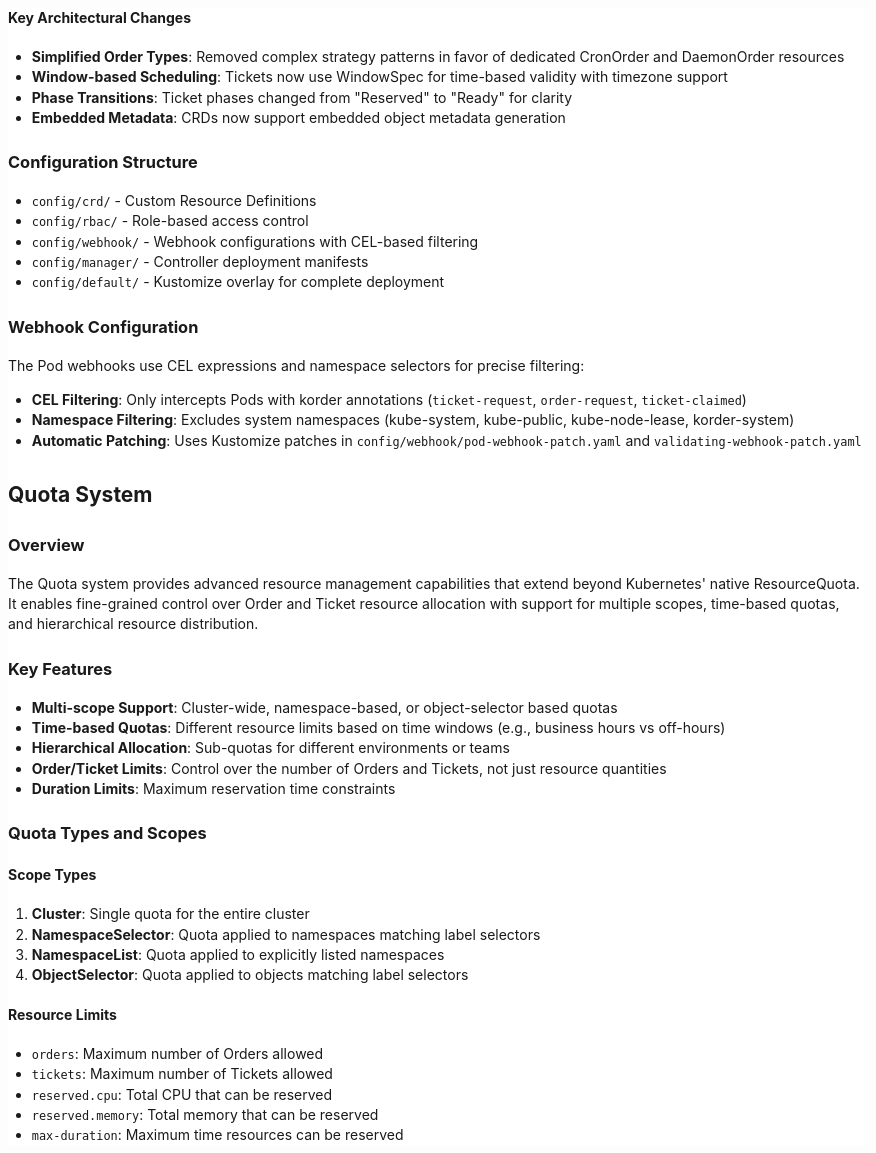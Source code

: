 #### Key Architectural Changes
- **Simplified Order Types**: Removed complex strategy patterns in favor of dedicated CronOrder and DaemonOrder resources
- **Window-based Scheduling**: Tickets now use WindowSpec for time-based validity with timezone support
- **Phase Transitions**: Ticket phases changed from "Reserved" to "Ready" for clarity
- **Embedded Metadata**: CRDs now support embedded object metadata generation

### Configuration Structure
- `config/crd/` - Custom Resource Definitions
- `config/rbac/` - Role-based access control
- `config/webhook/` - Webhook configurations with CEL-based filtering
- `config/manager/` - Controller deployment manifests
- `config/default/` - Kustomize overlay for complete deployment

### Webhook Configuration
The Pod webhooks use CEL expressions and namespace selectors for precise filtering:
- **CEL Filtering**: Only intercepts Pods with korder annotations (`ticket-request`, `order-request`, `ticket-claimed`)
- **Namespace Filtering**: Excludes system namespaces (kube-system, kube-public, kube-node-lease, korder-system)
- **Automatic Patching**: Uses Kustomize patches in `config/webhook/pod-webhook-patch.yaml` and `validating-webhook-patch.yaml`

## Quota System

### Overview
The Quota system provides advanced resource management capabilities that extend beyond Kubernetes' native ResourceQuota. It enables fine-grained control over Order and Ticket resource allocation with support for multiple scopes, time-based quotas, and hierarchical resource distribution.

### Key Features
- **Multi-scope Support**: Cluster-wide, namespace-based, or object-selector based quotas
- **Time-based Quotas**: Different resource limits based on time windows (e.g., business hours vs off-hours)
- **Hierarchical Allocation**: Sub-quotas for different environments or teams
- **Order/Ticket Limits**: Control over the number of Orders and Tickets, not just resource quantities
- **Duration Limits**: Maximum reservation time constraints

### Quota Types and Scopes

#### Scope Types
1. **Cluster**: Single quota for the entire cluster
2. **NamespaceSelector**: Quota applied to namespaces matching label selectors
3. **NamespaceList**: Quota applied to explicitly listed namespaces
4. **ObjectSelector**: Quota applied to objects matching label selectors

#### Resource Limits
- `orders`: Maximum number of Orders allowed
- `tickets`: Maximum number of Tickets allowed
- `reserved.cpu`: Total CPU that can be reserved
- `reserved.memory`: Total memory that can be reserved
- `max-duration`: Maximum time resources can be reserved
